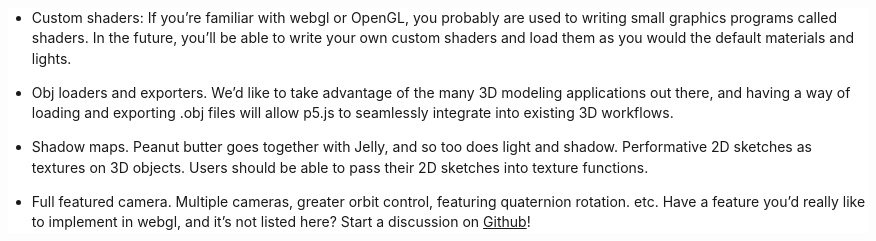- Custom shaders: If you’re familiar with webgl or OpenGL, you probably are used to writing small graphics programs called shaders.  In the future, you’ll be able to write your own custom shaders and load them as you would the default materials and lights.

- Obj loaders and exporters.  We’d like to take advantage of the many 3D modeling applications out there, and having a way of loading and exporting .obj files will allow p5.js to seamlessly integrate into existing 3D workflows.

- Shadow maps.  Peanut butter goes together with Jelly, and so too does light and shadow.
Performative 2D sketches as textures on 3D objects.  Users should be able to pass their 2D sketches into texture functions.

- Full featured camera.  Multiple cameras, greater orbit control, featuring quaternion rotation. etc.
Have a feature you’d really like to implement in webgl, and it’s not listed here?  Start a discussion on [Github](https://github.com/processing/p5.js/issues)!
